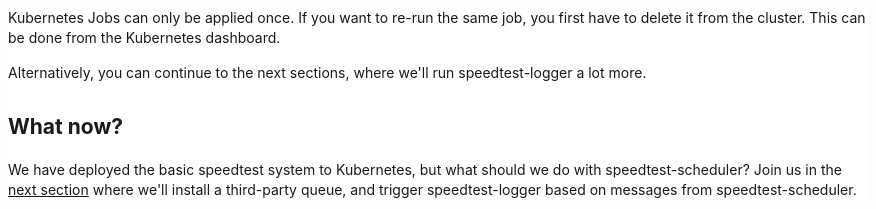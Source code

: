 Kubernetes Jobs can only be applied once. If you want to re-run the same job, you first have to delete it from the cluster. This can be done from the Kubernetes dashboard.

Alternatively, you can continue to the next sections, where we'll run speedtest-logger a lot more.

## What now?

We have deployed the basic speedtest system to Kubernetes, but what should we do with speedtest-scheduler? Join us in the [next section](4-third-party-queue) where we'll install a third-party queue, and trigger speedtest-logger based on messages from speedtest-scheduler.
